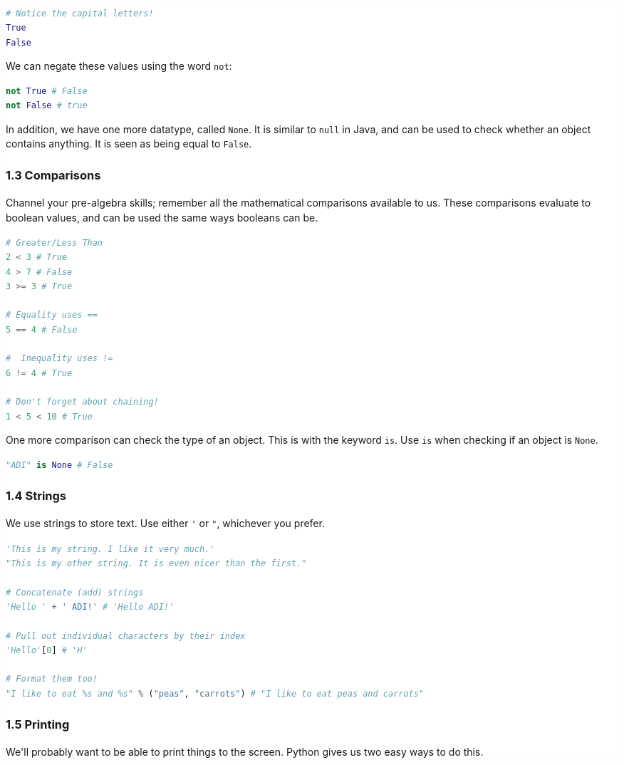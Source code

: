 ```python
# Notice the capital letters!
True
False
```

We can negate these values using the word `not`:

```python
not True # False
not False # true
```

In addition, we have one more datatype, called `None`. It is similar to `null` in Java, and can be used to check whether an object contains anything. It is seen as being equal to `False`.

<a id="comparisons"></a>
### 1.3 Comparisons
Channel your pre-algebra skills; remember all the mathematical comparisons available to us. These comparisons evaluate to boolean values, and can be used the same ways booleans can be.

```python
# Greater/Less Than
2 < 3 # True
4 > 7 # False
3 >= 3 # True

# Equality uses ==
5 == 4 # False

#  Inequality uses !=
6 != 4 # True

# Don't forget about chaining!
1 < 5 < 10 # True
```

One more comparison can check the type of an object. This is with the keyword `is`. Use `is` when checking if an object is `None`.

```python
"ADI" is None # False
```

<a id="strings"></a>
### 1.4 Strings
We use strings to store text. Use either `'` or `"`, whichever you prefer.

```python
'This is my string. I like it very much.'
"This is my other string. It is even nicer than the first."

# Concatenate (add) strings
'Hello ' + ' ADI!' # 'Hello ADI!'

# Pull out individual characters by their index
'Hello'[0] # 'H'

# Format them too!
"I like to eat %s and %s" % ("peas", "carrots") # "I like to eat peas and carrots"
```
<a id="print"></a>
### 1.5 Printing
We'll probably want to be able to print things to the screen. Python gives us two easy ways to do this.


[github]: https://github.com/adicu/devfest-webdev
[python]: http://www.python.org
[flask]: http://flask.pocoo.org/
[pydoc]: http://docs.python.org/3/
[learn]: http://adicu.com/learn
[xy]: http://learnxinyminutes.com/docs/python/
[hardway]: http://learnpythonthehardway.org
[decorators]: http://www.brianholdefehr.com/decorators-and-functional-python
[codecademy]: http://www.codecademy.com/tracks/python
[adi]: http://adicu.com
[stackflow]: http://stackoverflow.com/questions/739654/how-can-i-make-a-chain-of-function-decorators-in-python/1594484#1594484
[pip]: http://www.pip-installer.org